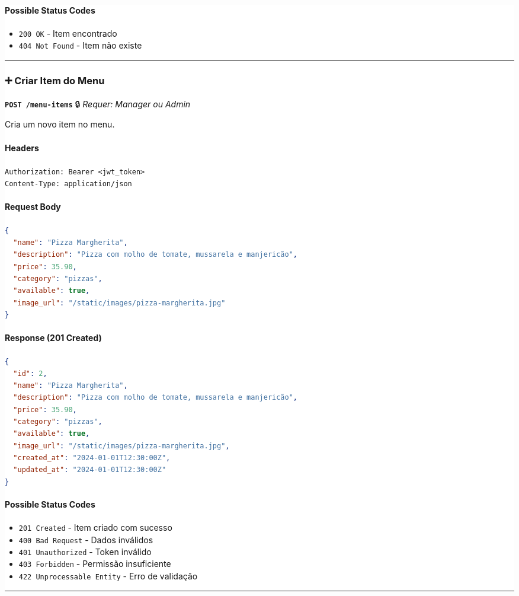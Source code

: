 #### Possible Status Codes
- `200 OK` - Item encontrado
- `404 Not Found` - Item não existe

---

### ➕ Criar Item do Menu

**`POST /menu-items`** 🔒 *Requer: Manager ou Admin*

Cria um novo item no menu.

#### Headers
```http
Authorization: Bearer <jwt_token>
Content-Type: application/json
```

#### Request Body
```json
{
  "name": "Pizza Margherita",
  "description": "Pizza com molho de tomate, mussarela e manjericão",
  "price": 35.90,
  "category": "pizzas",
  "available": true,
  "image_url": "/static/images/pizza-margherita.jpg"
}
```

#### Response (201 Created)
```json
{
  "id": 2,
  "name": "Pizza Margherita",
  "description": "Pizza com molho de tomate, mussarela e manjericão",
  "price": 35.90,
  "category": "pizzas",
  "available": true,
  "image_url": "/static/images/pizza-margherita.jpg",
  "created_at": "2024-01-01T12:30:00Z",
  "updated_at": "2024-01-01T12:30:00Z"
}
```

#### Possible Status Codes
- `201 Created` - Item criado com sucesso
- `400 Bad Request` - Dados inválidos
- `401 Unauthorized` - Token inválido
- `403 Forbidden` - Permissão insuficiente
- `422 Unprocessable Entity` - Erro de validação

---
